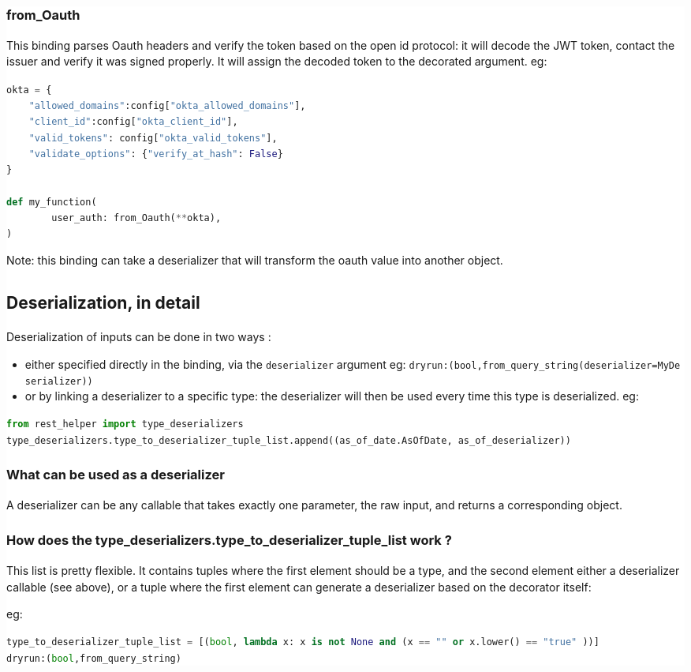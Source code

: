 ### from_Oauth
This binding parses Oauth headers and verify the token based on the open id protocol: it will decode the JWT token, contact the issuer and verify it was signed properly. It will assign the decoded token to the decorated argument.
eg:
```python
okta = {
    "allowed_domains":config["okta_allowed_domains"],
    "client_id":config["okta_client_id"],
    "valid_tokens": config["okta_valid_tokens"],
    "validate_options": {"verify_at_hash": False}
}

def my_function(
        user_auth: from_Oauth(**okta),
)
```

Note: this binding can take a deserializer that will transform the oauth value into another object.

<a name="deserialization-section"></a>

## Deserialization, in detail
Deserialization of inputs can be done in two ways :
- either specified directly in the binding, via the `deserializer` argument
  eg: `dryrun:(bool,from_query_string(deserializer=MyDeserializer))`
- or by linking a deserializer to a specific type: the deserializer will then be used every time this type is deserialized.
  eg:
```python
from rest_helper import type_deserializers
type_deserializers.type_to_deserializer_tuple_list.append((as_of_date.AsOfDate, as_of_deserializer))
```

### What can be used as a deserializer
A deserializer can be any callable that takes exactly one parameter, the raw input, and returns a corresponding object.

### How does the type_deserializers.type_to_deserializer_tuple_list work ?
This list is pretty flexible. It contains tuples where the first element should be a type, and the second element either a deserializer callable (see above), or
a tuple where the first element can generate a deserializer based on the decorator itself:

eg:
```python
type_to_deserializer_tuple_list = [(bool, lambda x: x is not None and (x == "" or x.lower() == "true" ))]
dryrun:(bool,from_query_string)
```
